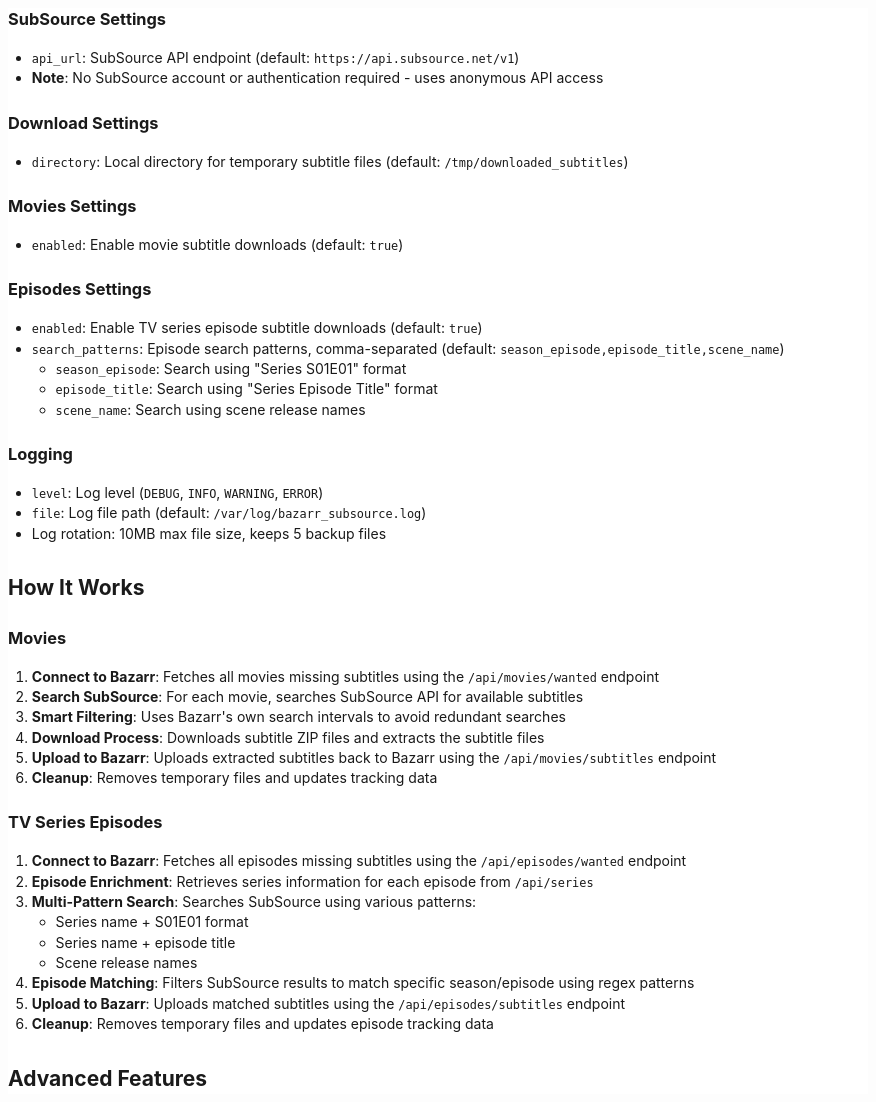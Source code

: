 ### SubSource Settings
- `api_url`: SubSource API endpoint (default: `https://api.subsource.net/v1`)
- **Note**: No SubSource account or authentication required - uses anonymous API access

### Download Settings
- `directory`: Local directory for temporary subtitle files (default: `/tmp/downloaded_subtitles`)

### Movies Settings
- `enabled`: Enable movie subtitle downloads (default: `true`)

### Episodes Settings
- `enabled`: Enable TV series episode subtitle downloads (default: `true`)
- `search_patterns`: Episode search patterns, comma-separated (default: `season_episode,episode_title,scene_name`)
  - `season_episode`: Search using "Series S01E01" format
  - `episode_title`: Search using "Series Episode Title" format
  - `scene_name`: Search using scene release names

### Logging
- `level`: Log level (`DEBUG`, `INFO`, `WARNING`, `ERROR`)
- `file`: Log file path (default: `/var/log/bazarr_subsource.log`)
- Log rotation: 10MB max file size, keeps 5 backup files

## How It Works

### Movies
1. **Connect to Bazarr**: Fetches all movies missing subtitles using the `/api/movies/wanted` endpoint
2. **Search SubSource**: For each movie, searches SubSource API for available subtitles
3. **Smart Filtering**: Uses Bazarr's own search intervals to avoid redundant searches
4. **Download Process**: Downloads subtitle ZIP files and extracts the subtitle files
5. **Upload to Bazarr**: Uploads extracted subtitles back to Bazarr using the `/api/movies/subtitles` endpoint
6. **Cleanup**: Removes temporary files and updates tracking data

### TV Series Episodes
1. **Connect to Bazarr**: Fetches all episodes missing subtitles using the `/api/episodes/wanted` endpoint
2. **Episode Enrichment**: Retrieves series information for each episode from `/api/series`
3. **Multi-Pattern Search**: Searches SubSource using various patterns:
   - Series name + S01E01 format
   - Series name + episode title
   - Scene release names
4. **Episode Matching**: Filters SubSource results to match specific season/episode using regex patterns
5. **Upload to Bazarr**: Uploads matched subtitles using the `/api/episodes/subtitles` endpoint
6. **Cleanup**: Removes temporary files and updates episode tracking data

## Advanced Features

